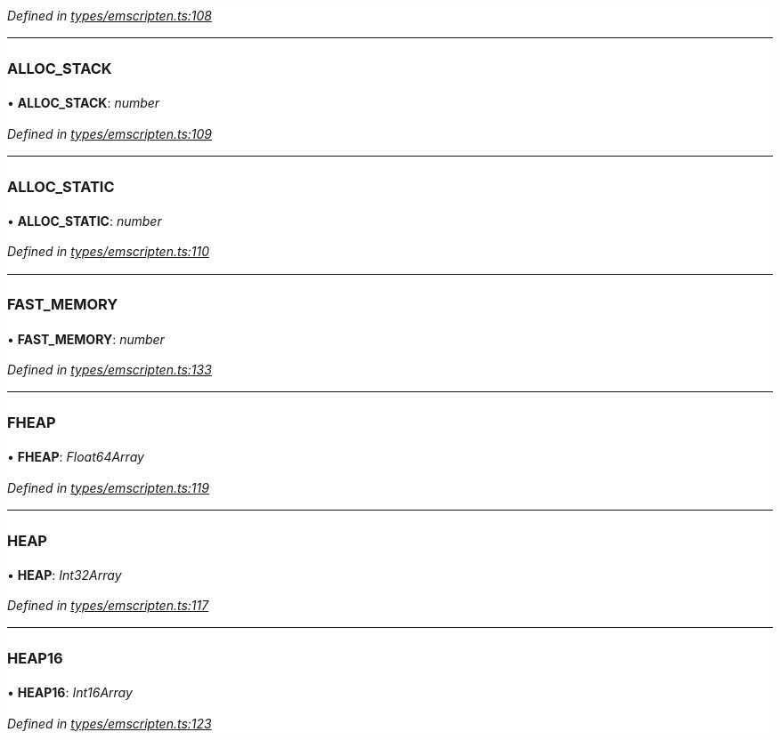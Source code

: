 *Defined in [types/emscripten.ts:108](https://github.com/cancerberoSgx/mirada/blob/0e72f4f/mirada/src/types/emscripten.ts#L108)*

___

###  ALLOC_STACK

• **ALLOC_STACK**: *number*

*Defined in [types/emscripten.ts:109](https://github.com/cancerberoSgx/mirada/blob/0e72f4f/mirada/src/types/emscripten.ts#L109)*

___

###  ALLOC_STATIC

• **ALLOC_STATIC**: *number*

*Defined in [types/emscripten.ts:110](https://github.com/cancerberoSgx/mirada/blob/0e72f4f/mirada/src/types/emscripten.ts#L110)*

___

###  FAST_MEMORY

• **FAST_MEMORY**: *number*

*Defined in [types/emscripten.ts:133](https://github.com/cancerberoSgx/mirada/blob/0e72f4f/mirada/src/types/emscripten.ts#L133)*

___

###  FHEAP

• **FHEAP**: *Float64Array*

*Defined in [types/emscripten.ts:119](https://github.com/cancerberoSgx/mirada/blob/0e72f4f/mirada/src/types/emscripten.ts#L119)*

___

###  HEAP

• **HEAP**: *Int32Array*

*Defined in [types/emscripten.ts:117](https://github.com/cancerberoSgx/mirada/blob/0e72f4f/mirada/src/types/emscripten.ts#L117)*

___

###  HEAP16

• **HEAP16**: *Int16Array*

*Defined in [types/emscripten.ts:123](https://github.com/cancerberoSgx/mirada/blob/0e72f4f/mirada/src/types/emscripten.ts#L123)*
